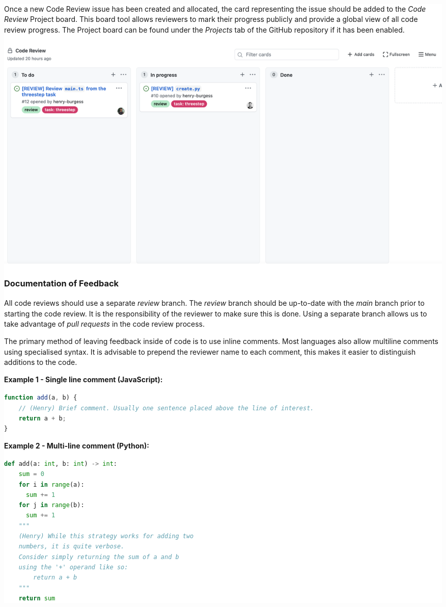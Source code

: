 Once a new Code Review issue has been created and allocated, the card representing the issue should be added to the _Code Review_ Project board. This board tool allows reviewers to mark their progress publicly and provide a global view of all code review progress. The Project board can be found under the _Projects_ tab of the GitHub repository if it has been enabled.

![Project Board Example](img/project_board_example.png)

### Documentation of Feedback

All code reviews should use a separate _review_ branch. The _review_ branch should be up-to-date with the _main_ branch prior to starting the code review. It is the responsibility of the reviewer to make sure this is done. Using a separate branch allows us to take advantage of _pull requests_ in the code review process.

The primary method of leaving feedback inside of code is to use inline comments. Most languages also allow multiline comments using specialised syntax. It is advisable to prepend the reviewer name to each comment, this makes it easier to distinguish additions to the code.

**Example 1 - Single line comment (JavaScript):**

```javascript
function add(a, b) {
    // (Henry) Brief comment. Usually one sentence placed above the line of interest.
    return a + b;
}
```

**Example 2 - Multi-line comment (Python):**

```python
def add(a: int, b: int) -> int:
    sum = 0
    for i in range(a):
      sum += 1
    for j in range(b):
      sum += 1
    """
    (Henry) While this strategy works for adding two
    numbers, it is quite verbose.
    Consider simply returning the sum of a and b 
    using the '+' operand like so:
        return a + b
    """
    return sum
```